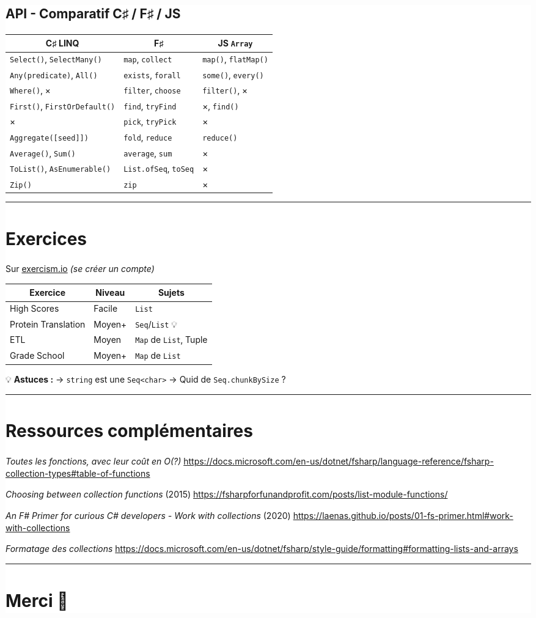 ## API - Comparatif C♯ / F♯ / JS

| C♯ LINQ                       | F♯                    | JS `Array`           |
|-------------------------------|-----------------------|----------------------|
| `Select()`, `SelectMany()`    | `map`, `collect`      | `map()`, `flatMap()` |
| `Any(predicate)`, `All()`     | `exists`, `forall`    | `some()`, `every()`  |
| `Where()`, ×                  | `filter`, `choose`    | `filter()`, ×        |
| `First()`, `FirstOrDefault()` | `find`, `tryFind`     | ×, `find()`          |
| ×                             | `pick`, `tryPick`     | ×                    |
| `Aggregate([seed]])`          | `fold`, `reduce`      | `reduce()`           |
| `Average()`, `Sum()`          | `average`, `sum`      | ×                    |
| `ToList()`, `AsEnumerable()`  | `List.ofSeq`, `toSeq` | ×                    |
| `Zip()`                       | `zip`                 | ×                    |

---

# Exercices

Sur [exercism.io](https://exercism.io/tracks/fsharp) *(se créer un compte)*

| Exercice            | Niveau | Sujets                 |
|---------------------|--------|------------------------|
| High Scores         | Facile | `List`                 |
| Protein Translation | Moyen+ | `Seq`/`List` 💡        |
| ETL                 | Moyen  | `Map` de `List`, Tuple |
| Grade School        | Moyen+ | `Map` de `List`        |

💡 **Astuces :**
→ `string` est une `Seq<char>`
→ Quid de `Seq.chunkBySize` ?

---

# Ressources complémentaires

*Toutes les fonctions, avec leur coût en O(?)*
https://docs.microsoft.com/en-us/dotnet/fsharp/language-reference/fsharp-collection-types#table-of-functions

*Choosing between collection functions* (2015)
https://fsharpforfunandprofit.com/posts/list-module-functions/

*An F# Primer for curious C# developers - Work with collections* (2020)
https://laenas.github.io/posts/01-fs-primer.html#work-with-collections

*Formatage des collections*
https://docs.microsoft.com/en-us/dotnet/fsharp/style-guide/formatting#formatting-lists-and-arrays

---



# Merci 🙏
